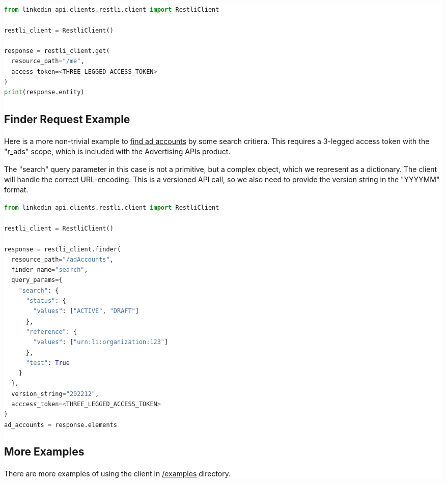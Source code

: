 ```python
from linkedin_api.clients.restli.client import RestliClient

restli_client = RestliClient()

response = restli_client.get(
  resource_path="/me",
  access_token=<THREE_LEGGED_ACCESS_TOKEN>
)
print(response.entity)
```

## Finder Request Example

Here is a more non-trivial example to [find ad accounts](https://learn.microsoft.com/en-us/linkedin/marketing/integrations/ads/account-structure/create-and-manage-accounts?#search-for-accounts) by some search critiera. This requires a 3-legged access token with the "r_ads" scope, which is included with the Advertising APIs product.

The "search" query parameter in this case is not a primitive, but a complex object, which we represent as a dictionary. The client will handle the correct URL-encoding. This is a versioned API call, so we also need to provide the version string in the "YYYYMM" format.

```python
from linkedin_api.clients.restli.client import RestliClient

restli_client = RestliClient()

response = restli_client.finder(
  resource_path="/adAccounts",
  finder_name="search",
  query_params={
    "search": {
      "status": {
        "values": ["ACTIVE", "DRAFT"]
      },
      "reference": {
        "values": ["urn:li:organization:123"]
      },
      "test": True
    }
  },
  version_string="202212",
  acccess_token=<THREE_LEGGED_ACCESS_TOKEN>
)
ad_accounts = response.elements
```

## More Examples

There are more examples of using the client in [/examples](examples/) directory.


